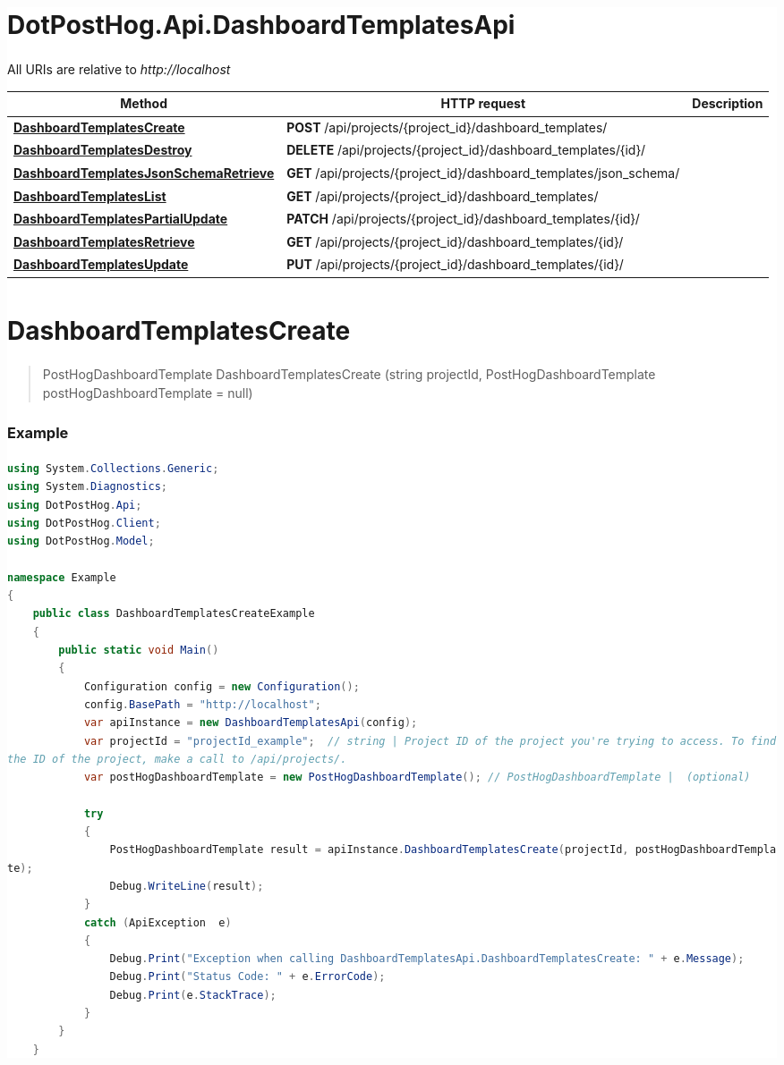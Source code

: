# DotPostHog.Api.DashboardTemplatesApi

All URIs are relative to *http://localhost*

| Method | HTTP request | Description |
|--------|--------------|-------------|
| [**DashboardTemplatesCreate**](DashboardTemplatesApi.md#dashboardtemplatescreate) | **POST** /api/projects/{project_id}/dashboard_templates/ |  |
| [**DashboardTemplatesDestroy**](DashboardTemplatesApi.md#dashboardtemplatesdestroy) | **DELETE** /api/projects/{project_id}/dashboard_templates/{id}/ |  |
| [**DashboardTemplatesJsonSchemaRetrieve**](DashboardTemplatesApi.md#dashboardtemplatesjsonschemaretrieve) | **GET** /api/projects/{project_id}/dashboard_templates/json_schema/ |  |
| [**DashboardTemplatesList**](DashboardTemplatesApi.md#dashboardtemplateslist) | **GET** /api/projects/{project_id}/dashboard_templates/ |  |
| [**DashboardTemplatesPartialUpdate**](DashboardTemplatesApi.md#dashboardtemplatespartialupdate) | **PATCH** /api/projects/{project_id}/dashboard_templates/{id}/ |  |
| [**DashboardTemplatesRetrieve**](DashboardTemplatesApi.md#dashboardtemplatesretrieve) | **GET** /api/projects/{project_id}/dashboard_templates/{id}/ |  |
| [**DashboardTemplatesUpdate**](DashboardTemplatesApi.md#dashboardtemplatesupdate) | **PUT** /api/projects/{project_id}/dashboard_templates/{id}/ |  |

<a id="dashboardtemplatescreate"></a>
# **DashboardTemplatesCreate**
> PostHogDashboardTemplate DashboardTemplatesCreate (string projectId, PostHogDashboardTemplate postHogDashboardTemplate = null)



### Example
```csharp
using System.Collections.Generic;
using System.Diagnostics;
using DotPostHog.Api;
using DotPostHog.Client;
using DotPostHog.Model;

namespace Example
{
    public class DashboardTemplatesCreateExample
    {
        public static void Main()
        {
            Configuration config = new Configuration();
            config.BasePath = "http://localhost";
            var apiInstance = new DashboardTemplatesApi(config);
            var projectId = "projectId_example";  // string | Project ID of the project you're trying to access. To find the ID of the project, make a call to /api/projects/.
            var postHogDashboardTemplate = new PostHogDashboardTemplate(); // PostHogDashboardTemplate |  (optional) 

            try
            {
                PostHogDashboardTemplate result = apiInstance.DashboardTemplatesCreate(projectId, postHogDashboardTemplate);
                Debug.WriteLine(result);
            }
            catch (ApiException  e)
            {
                Debug.Print("Exception when calling DashboardTemplatesApi.DashboardTemplatesCreate: " + e.Message);
                Debug.Print("Status Code: " + e.ErrorCode);
                Debug.Print(e.StackTrace);
            }
        }
    }
```